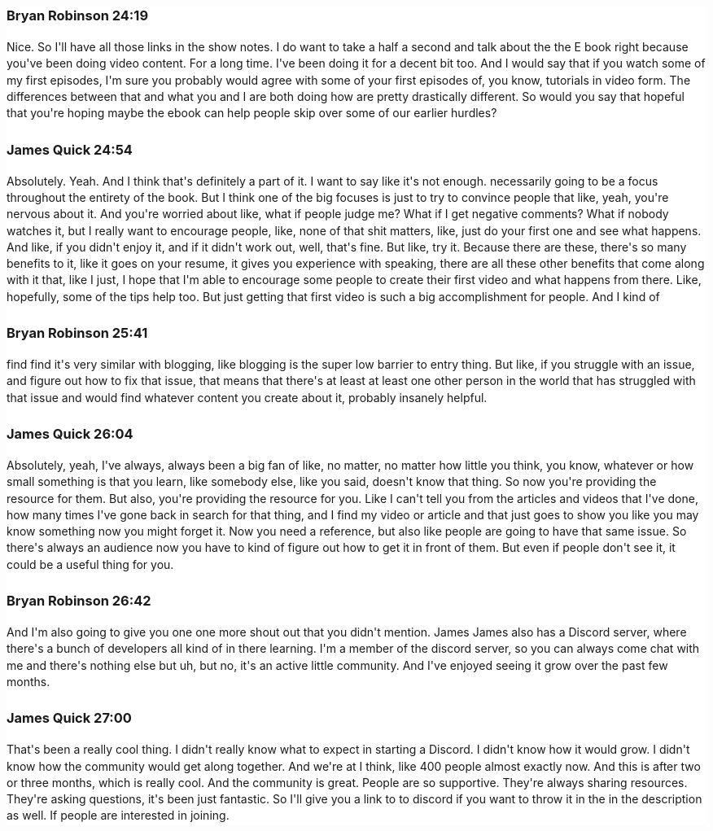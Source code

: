 ### Bryan Robinson 24:19  
Nice. So I'll have all those links in the show notes. I do want to take a half a second and talk about the the E book right because you've been doing video content. For a long time. I've been doing it for a decent bit too. And I would say that if you watch some of my first episodes, I'm sure you probably would agree with some of your first episodes of, you know, tutorials in video form. The differences between that and what you and I are both doing how are pretty drastically different. So would you say that hopeful that you're hoping maybe the ebook can help people skip over some of our earlier hurdles?

### James Quick  24:54  
Absolutely. Yeah. And I think that's definitely a part of it. I want to say like it's not enough. necessarily going to be a focus throughout the entirety of the book. But I think one of the big focuses is just to try to convince people that like, yeah, you're nervous about it. And you're worried about like, what if people judge me? What if I get negative comments? What if nobody watches it, but I really want to encourage people, like, none of that shit matters, like, just do your first one and see what happens. And like, if you didn't enjoy it, and if it didn't work out, well, that's fine. But like, try it. Because there are these, there's so many benefits to it, like it goes on your resume, it gives you experience with speaking, there are all these other benefits that come along with it that, like I just, I hope that I'm able to encourage some people to create their first video and what happens from there. Like, hopefully, some of the tips help too. But just getting that first video is such a big accomplishment for people. And I kind of

### Bryan Robinson 25:41  
find find it's very similar with blogging, like blogging is the super low barrier to entry thing. But like, if you struggle with an issue, and figure out how to fix that issue, that means that there's at least at least one other person in the world that has struggled with that issue and would find whatever content you create about it, probably insanely helpful.

### James Quick  26:04  
Absolutely, yeah, I've always, always been a big fan of like, no matter, no matter how little you think, you know, whatever or how small something is that you learn, like somebody else, like you said, doesn't know that thing. So now you're providing the resource for them. But also, you're providing the resource for you. Like I can't tell you from the articles and videos that I've done, how many times I've gone back in search for that thing, and I find my video or article and that just goes to show you like you may know something now you might forget it. Now you need a reference, but also like people are going to have that same issue. So there's always an audience now you have to kind of figure out how to get it in front of them. But even if people don't see it, it could be a useful thing for you.

### Bryan Robinson 26:42  
And I'm also going to give you one one more shout out that you didn't mention. James James also has a Discord server, where there's a bunch of developers all kind of in there learning. I'm a member of the discord server, so you can always come chat with me and there's nothing else but uh, but no, it's an active little community. And I've enjoyed seeing it grow over the past few months.

### James Quick  27:00  
That's been a really cool thing. I didn't really know what to expect in starting a Discord. I didn't know how it would grow. I didn't know how the community would get along together. And we're at I think, like 400 people almost exactly now. And this is after two or three months, which is really cool. And the community is great. People are so supportive. They're always sharing resources. They're asking questions, it's been just fantastic. So I'll give you a link to to discord if you want to throw it in the in the description as well. If people are interested in joining.

